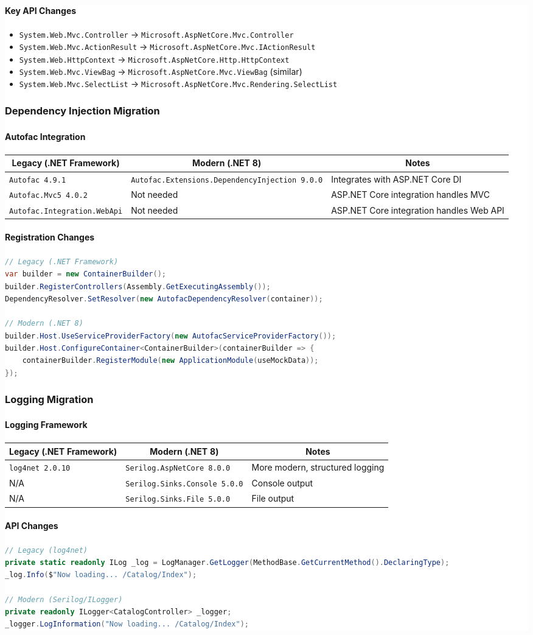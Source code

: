 #### Key API Changes
- `System.Web.Mvc.Controller` → `Microsoft.AspNetCore.Mvc.Controller`
- `System.Web.Mvc.ActionResult` → `Microsoft.AspNetCore.Mvc.IActionResult`
- `System.Web.HttpContext` → `Microsoft.AspNetCore.Http.HttpContext`
- `System.Web.Mvc.ViewBag` → `Microsoft.AspNetCore.Mvc.ViewBag` (similar)
- `System.Web.Mvc.SelectList` → `Microsoft.AspNetCore.Mvc.Rendering.SelectList`

### Dependency Injection Migration

#### Autofac Integration
| Legacy (.NET Framework) | Modern (.NET 8) | Notes |
|-------------------------|-----------------|-------|
| `Autofac 4.9.1` | `Autofac.Extensions.DependencyInjection 9.0.0` | Integrates with ASP.NET Core DI |
| `Autofac.Mvc5 4.0.2` | Not needed | ASP.NET Core integration handles MVC |
| `Autofac.Integration.WebApi` | Not needed | ASP.NET Core integration handles Web API |

#### Registration Changes
```csharp
// Legacy (.NET Framework)
var builder = new ContainerBuilder();
builder.RegisterControllers(Assembly.GetExecutingAssembly());
DependencyResolver.SetResolver(new AutofacDependencyResolver(container));

// Modern (.NET 8)
builder.Host.UseServiceProviderFactory(new AutofacServiceProviderFactory());
builder.Host.ConfigureContainer<ContainerBuilder>(containerBuilder => {
    containerBuilder.RegisterModule(new ApplicationModule(useMockData));
});
```

### Logging Migration

#### Logging Framework
| Legacy (.NET Framework) | Modern (.NET 8) | Notes |
|-------------------------|-----------------|-------|
| `log4net 2.0.10` | `Serilog.AspNetCore 8.0.0` | More modern, structured logging |
| N/A | `Serilog.Sinks.Console 5.0.0` | Console output |
| N/A | `Serilog.Sinks.File 5.0.0` | File output |

#### API Changes
```csharp
// Legacy (log4net)
private static readonly ILog _log = LogManager.GetLogger(MethodBase.GetCurrentMethod().DeclaringType);
_log.Info($"Now loading... /Catalog/Index");

// Modern (Serilog/ILogger)
private readonly ILogger<CatalogController> _logger;
_logger.LogInformation("Now loading... /Catalog/Index");
```
